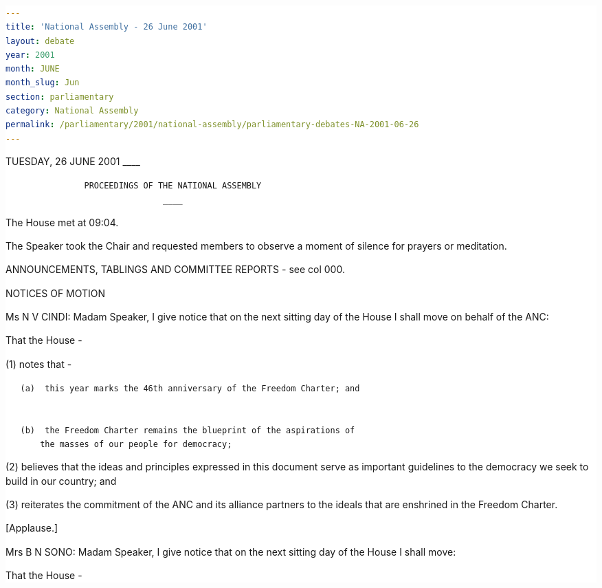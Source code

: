 ```yaml
---
title: 'National Assembly - 26 June 2001'
layout: debate
year: 2001
month: JUNE
month_slug: Jun
section: parliamentary
category: National Assembly
permalink: /parliamentary/2001/national-assembly/parliamentary-debates-NA-2001-06-26
---
```


TUESDAY, 26 JUNE 2001
                                    ____

                    PROCEEDINGS OF THE NATIONAL ASSEMBLY
                                    ____

The House met at 09:04.

The Speaker took the Chair and requested members to observe a moment of
silence for prayers or meditation.

ANNOUNCEMENTS, TABLINGS AND COMMITTEE REPORTS - see col 000.

NOTICES OF MOTION

Ms N V CINDI: Madam Speaker, I give notice that on the next sitting day of
the House I shall move on behalf of the ANC:


  That the House -


  (1) notes that -


       (a)  this year marks the 46th anniversary of the Freedom Charter; and


       (b)  the Freedom Charter remains the blueprint of the aspirations of
           the masses of our people for democracy;


  (2) believes that the ideas and principles expressed in this document
       serve as important guidelines to the democracy we seek to build in
       our country; and


  (3) reiterates the commitment of the ANC and its alliance partners to the
       ideals that are enshrined in the Freedom Charter.

[Applause.]

Mrs B N SONO: Madam Speaker, I give notice that on the next sitting day of
the House I shall move:


  That the House -
